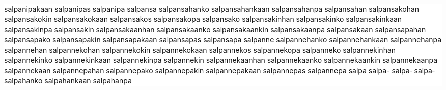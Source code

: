 salpanipakaan
salpanipas
salpanipa
salpansa
salpansahanko
salpansahankaan
salpansahanpa
salpansahan
salpansakohan
salpansakokin
salpansakokaan
salpansakos
salpansakopa
salpansako
salpansakinhan
salpansakinko
salpansakinkaan
salpansakinpa
salpansakin
salpansakaanhan
salpansakaanko
salpansakaankin
salpansakaanpa
salpansakaan
salpansapahan
salpansapako
salpansapakin
salpansapakaan
salpansapas
salpansapa
salpanne
salpannehanko
salpannehankaan
salpannehanpa
salpannehan
salpannekohan
salpannekokin
salpannekokaan
salpannekos
salpannekopa
salpanneko
salpannekinhan
salpannekinko
salpannekinkaan
salpannekinpa
salpannekin
salpannekaanhan
salpannekaanko
salpannekaankin
salpannekaanpa
salpannekaan
salpannepahan
salpannepako
salpannepakin
salpannepakaan
salpannepas
salpannepa
salpa
salpa-
salpa‐
salpa‑
salpahanko
salpahankaan
salpahanpa